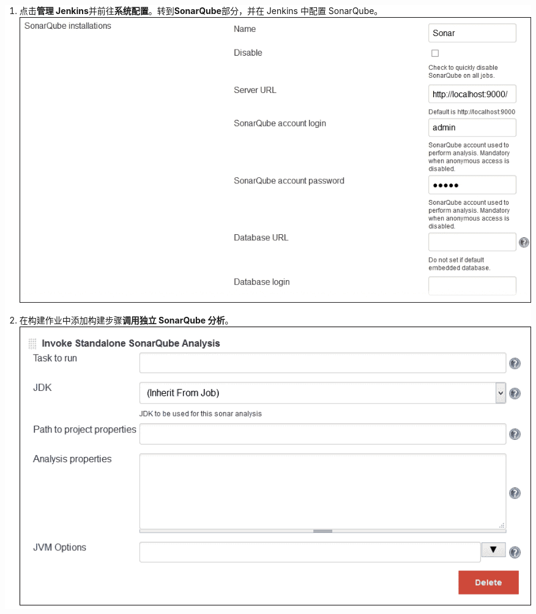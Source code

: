 1.  点击**管理 Jenkins**并前往**系统配置**。转到**SonarQube**部分，并在 Jenkins 中配置 SonarQube。![与 Sonar 集成](img/3471_06_10.jpg)

1.  在构建作业中添加构建步骤**调用独立 SonarQube 分析**。![与 Sonar 集成](img/3471_06_11.jpg)
